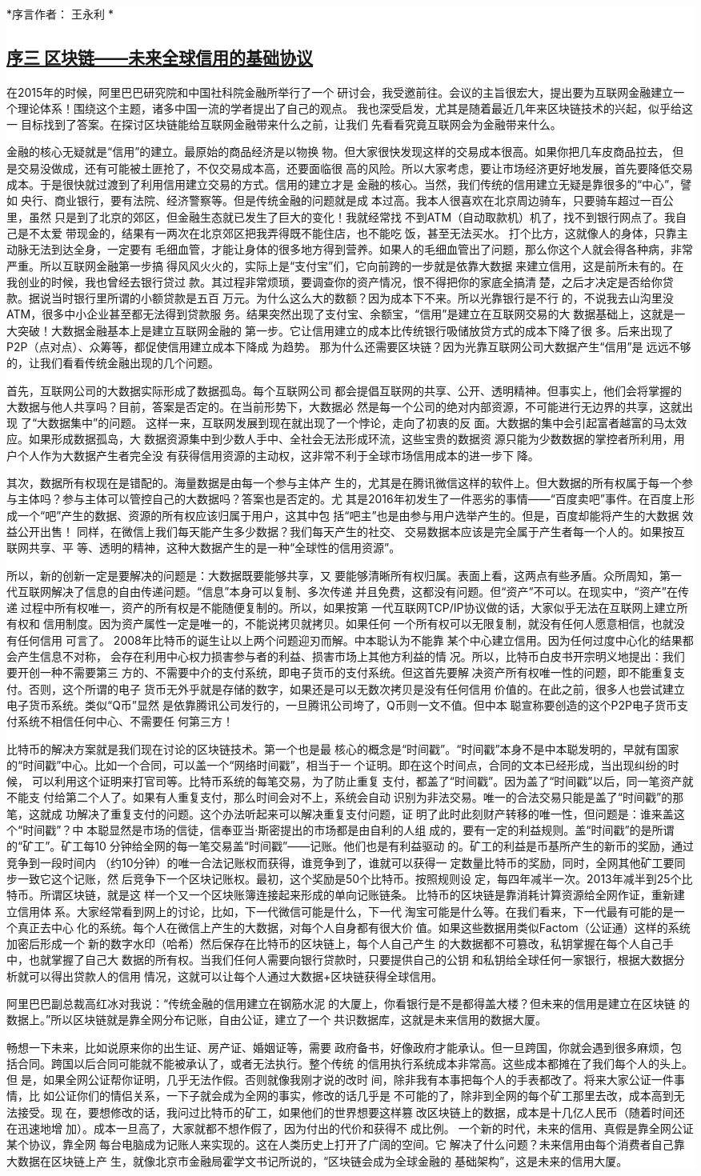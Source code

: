 *序言作者： 王永利 *

## [序三 区块链——未来全球信用的基础协议]()
在2015年的时候，阿里巴巴研究院和中国社科院金融所举行了一个 研讨会，我受邀前往。会议的主旨很宏大，提出要为互联网金融建立一 个理论体系！围绕这个主题，诸多中国一流的学者提出了自己的观点。 我也深受启发，尤其是随着最近几年来区块链技术的兴起，似乎给这一 目标找到了答案。在探讨区块链能给互联网金融带来什么之前，让我们 先看看究竟互联网会为金融带来什么。

金融的核心无疑就是“信用”的建立。最原始的商品经济是以物换 物。但大家很快发现这样的交易成本很高。如果你把几车皮商品拉去， 但是交易没做成，还有可能被土匪抢了，不仅交易成本高，还要面临很 高的风险。所以大家考虑，要让市场经济更好地发展，首先要降低交易 成本。于是很快就过渡到了利用信用建立交易的方式。信用的建立才是 金融的核心。当然，我们传统的信用建立无疑是靠很多的“中心”，譬如 央行、商业银行，要有法院、经济警察等。但是传统金融的问题就是成 本过高。我本人很喜欢在北京周边骑车，只要骑车超过一百公里，虽然 只是到了北京的郊区，但金融生态就已发生了巨大的变化！我就经常找 不到ATM（自动取款机）机了，找不到银行网点了。我自己是不太爱 带现金的，结果有一两次在北京郊区把我弄得既不能住店，也不能吃 饭，甚至无法买水。
打个比方，这就像人的身体，只靠主动脉无法到达全身，一定要有 毛细血管，才能让身体的很多地方得到营养。如果人的毛细血管出了问题，那么你这个人就会得各种病，非常严重。所以互联网金融第一步搞 得风风火火的，实际上是“支付宝”们，它向前跨的一步就是依靠大数据 来建立信用，这是前所未有的。在我创业的时候，我也曾经去银行贷过 款。其过程非常烦琐，要调查你的资产情况，恨不得把你的家底全搞清 楚，之后才决定是否给你贷款。据说当时银行里所谓的小额贷款是五百 万元。为什么这么大的数额？因为成本下不来。所以光靠银行是不行 的，不说我去山沟里没ATM，很多中小企业甚至都无法得到贷款服 务。结果突然出现了支付宝、余额宝，“信用”是建立在互联网交易的大 数据基础上，这就是一大突破！大数据金融基本上是建立互联网金融的 第一步。它让信用建立的成本比传统银行吸储放贷方式的成本下降了很 多。后来出现了P2P（点对点）、众筹等，都促使信用建立成本下降成 为趋势。
那为什么还需要区块链？因为光靠互联网公司大数据产生“信用”是 远远不够的，让我们看看传统金融出现的几个问题。

首先，互联网公司的大数据实际形成了数据孤岛。每个互联网公司 都会提倡互联网的共享、公开、透明精神。但事实上，他们会将掌握的 大数据与他人共享吗？目前，答案是否定的。在当前形势下，大数据必 然是每一个公司的绝对内部资源，不可能进行无边界的共享，这就出现 了“大数据集中”的问题。
这样一来，互联网发展到现在就出现了一个悖论，走向了初衷的反 面。大数据的集中会引起富者越富的马太效应。如果形成数据孤岛，大 数据资源集中到少数人手中、全社会无法形成环流，这些宝贵的数据资 源只能为少数数据的掌控者所利用，用户个人作为大数据产生者完全没 有获得信用资源的主动权，这非常不利于全球市场信用成本的进一步下 降。

其次，数据所有权现在是错配的。海量数据是由每一个参与主体产 生的，尤其是在腾讯微信这样的软件上。但大数据的所有权属于每一个参与主体吗？参与主体可以管控自己的大数据吗？答案也是否定的。尤 其是2016年初发生了一件恶劣的事情——“百度卖吧”事件。在百度上形 成一个“吧”产生的数据、资源的所有权应该归属于用户，这其中包 括“吧主”也是由参与用户选举产生的。但是，百度却能将产生的大数据 效益公开出售！
同样，在微信上我们每天能产生多少数据？我们每天产生的社交、 交易数据本应该是完全属于产生者每一个人的。如果按互联网共享、平 等、透明的精神，这种大数据产生的是一种“全球性的信用资源”。

所以，新的创新一定是要解决的问题是：大数据既要能够共享，又 要能够清晰所有权归属。表面上看，这两点有些矛盾。众所周知，第一 代互联网解决了信息的自由传递问题。“信息”本身可以复制、多次传递 并且免费，这都没有问题。但“资产”不可以。在现实中，“资产”在传递 过程中所有权唯一，资产的所有权是不能随便复制的。所以，如果按第 一代互联网TCP/IP协议做的话，大家似乎无法在互联网上建立所有权和 信用制度。因为资产属性一定是唯一的，不能说拷贝就拷贝。如果任何 一个所有权可以无限复制，就没有任何人愿意相信，也就没有任何信用 可言了。
2008年比特币的诞生让以上两个问题迎刃而解。中本聪认为不能靠 某个中心建立信用。因为任何过度中心化的结果都会产生信息不对称， 会存在利用中心权力损害参与者的利益、损害市场上其他方利益的情 况。所以，比特币白皮书开宗明义地提出：我们要开创一种不需要第三 方的、不需要中介的支付系统，即电子货币的支付系统。但这首先要解 决资产所有权唯一性的问题，即不能重复支付。否则，这个所谓的电子 货币无外乎就是存储的数字，如果还是可以无数次拷贝是没有任何信用 价值的。在此之前，很多人也尝试建立电子货币系统。类似“Q币”显然 是依靠腾讯公司发行的，一旦腾讯公司垮了，Q币则一文不值。但中本 聪宣称要创造的这个P2P电子货币支付系统不相信任何中心、不需要任
何第三方！

比特币的解决方案就是我们现在讨论的区块链技术。第一个也是最 核心的概念是“时间戳”。“时间戳”本身不是中本聪发明的，早就有国家 的“时间戳”中心。比如一个合同，可以盖一个“网络时间戳”，相当于一 个证明。即在这个时间点，合同的文本已经形成，当出现纠纷的时候， 可以利用这个证明来打官司等。比特币系统的每笔交易，为了防止重复 支付，都盖了“时间戳”。因为盖了“时间戳”以后，同一笔资产就不能支 付给第二个人了。如果有人重复支付，那么时间会对不上，系统会自动 识别为非法交易。唯一的合法交易只能是盖了“时间戳”的那笔，这就成 功解决了重复支付的问题。这个办法听起来可以解决重复支付问题，证 明了此时此刻财产转移的唯一性，但问题是：谁来盖这个“时间戳”？中 本聪显然是市场的信徒，信奉亚当·斯密提出的市场都是由自利的人组 成的，要有一定的利益规则。盖“时间戳”的是所谓的“矿工”。矿工每10 分钟给全网的每一笔交易盖“时间戳”——记账。他们也是有利益驱动 的。矿工的利益是币基所产生的新币的奖励，通过竞争到一段时间内 （约10分钟）的唯一合法记账权而获得，谁竞争到了，谁就可以获得一 定数量比特币的奖励，同时，全网其他矿工要同步一致它这个记账，然 后竞争下一个区块记账权。最初，这个奖励是50个比特币。按照规则设 定，每四年减半一次。2013年减半到25个比特币。所谓区块链，就是这 样一个又一个区块账簿连接起来形成的单向记账链条。
比特币的区块链是靠消耗计算资源给全网作证，重新建立信用体 系。大家经常看到网上的讨论，比如，下一代微信可能是什么，下一代 淘宝可能是什么等。在我们看来，下一代最有可能的是一个真正去中心 化的系统。每个人在微信上产生的大数据，对每个人自身都有很大价 值。如果这些数据用类似Factom（公证通）这样的系统加密后形成一个 新的数字水印（哈希）然后保存在比特币的区块链上，每个人自己产生 的大数据都不可篡改，私钥掌握在每个人自己手中，也就掌握了自己大 数据的所有权。当我们任何人需要向银行贷款时，只要提供自己的公钥
和私钥给全球任何一家银行，根据大数据分析就可以得出贷款人的信用 情况，这就可以让每个人通过大数据+区块链获得全球信用。

阿里巴巴副总裁高红冰对我说：“传统金融的信用建立在钢筋水泥 的大厦上，你看银行是不是都得盖大楼？但未来的信用是建立在区块链 的数据上。”所以区块链就是靠全网分布记账，自由公证，建立了一个 共识数据库，这就是未来信用的数据大厦。

畅想一下未来，比如说原来你的出生证、房产证、婚姻证等，需要 政府备书，好像政府才能承认。但一旦跨国，你就会遇到很多麻烦，包 括合同。跨国以后合同可能就不能被承认了，或者无法执行。整个传统 的信用执行系统成本非常高。这些成本都摊在了我们每个人的头上。但 是，如果全网公证帮你证明，几乎无法作假。否则就像我刚才说的改时 间，除非我有本事把每个人的手表都改了。将来大家公证一件事情，比 如公证你们的情侣关系，一下子就会成为全网的事实，修改的话几乎是 不可能的了，除非到全网的每个矿工那里去改，成本高到无法接受。现 在，要想修改的话，我问过比特币的矿工，如果他们的世界想要这样篡 改区块链上的数据，成本是十几亿人民币（随着时间还在迅速地增 加）。成本一旦高了，大家就都不想作假了，因为付出的代价和获得不 成比例。
一个新的时代，未来的信用、真假是靠全网公证某个协议，靠全网 每台电脑成为记账人来实现的。这在人类历史上打开了广阔的空间。它 解决了什么问题？未来信用由每个消费者自己靠大数据在区块链上产 生，就像北京市金融局霍学文书记所说的，“区块链会成为全球金融的 基础架构”，这是未来的信用大厦。
